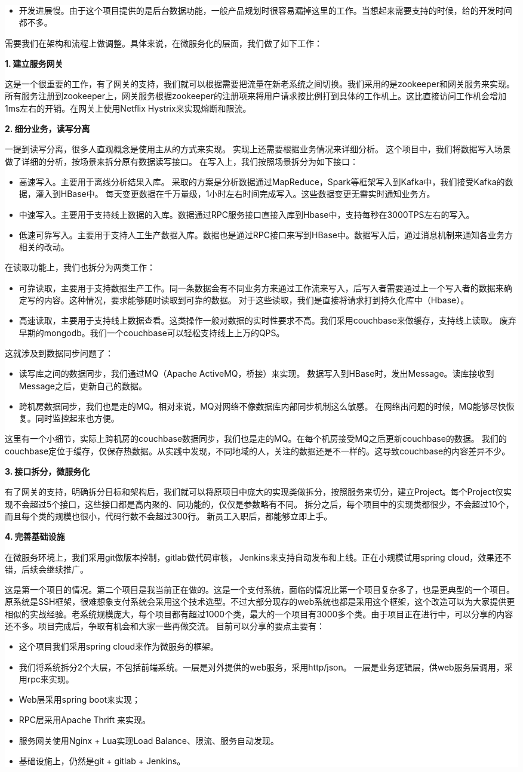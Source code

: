 - 开发进展慢。由于这个项目提供的是后台数据功能，一般产品规划时很容易漏掉这里的工作。当想起来需要支持的时候，给的开发时间都不多。 

需要我们在架构和流程上做调整。具体来说，在微服务化的层面，我们做了如下工作： 

**1. 建立服务网关**

这是一个很重要的工作，有了网关的支持，我们就可以根据需要把流量在新老系统之间切换。我们采用的是zookeeper和网关服务来实现。所有服务注册到zookeeper上，网关服务根据zookeeper的注册项来将用户请求按比例打到具体的工作机上。这比直接访问工作机会增加1ms左右的开销。在网关上使用Netflix Hystrix来实现熔断和限流。

**2. 细分业务，读写分离** 

一提到读写分离，很多人直观概念是使用主从的方式来实现。 实现上还需要根据业务情况来详细分析。 这个项目中，我们将数据写入场景做了详细的分析，按场景来拆分原有数据读写接口。 在写入上，我们按照场景拆分为如下接口：

- 高速写入。主要用于离线分析结果入库。 采取的方案是分析数据通过MapReduce，Spark等框架写入到Kafka中，我们接受Kafka的数据，灌入到HBase中。 每天变更数据在千万量级，1小时左右时间完成写入。这些数据变更无需实时通知业务方。

- 中速写入。主要用于支持线上数据的入库。数据通过RPC服务接口直接入库到Hbase中，支持每秒在3000TPS左右的写入。

- 低速可靠写入。主要用于支持人工生产数据入库。数据也是通过RPC接口来写到HBase中。数据写入后，通过消息机制来通知各业务方相关的改动。

在读取功能上，我们也拆分为两类工作：

- 可靠读取，主要用于支持数据生产工作。同一条数据会有不同业务方来通过工作流来写入，后写入者需要通过上一个写入者的数据来确定写的内容。这种情况，要求能够随时读取到可靠的数据。 对于这些读取，我们是直接将请求打到持久化库中（Hbase）。

- 高速读取，主要用于支持线上数据查看。这类操作一般对数据的实时性要求不高。我们采用couchbase来做缓存，支持线上读取。 废弃早期的mongodb。我们一个couchbase可以轻松支持线上上万的QPS。

这就涉及到数据同步问题了：

- 读写库之间的数据同步，我们通过MQ（Apache ActiveMQ，桥接）来实现。 数据写入到HBase时，发出Message。读库接收到Message之后，更新自己的数据。

- 跨机房数据同步，我们也是走的MQ。相对来说，MQ对网络不像数据库内部同步机制这么敏感。 在网络出问题的时候，MQ能够尽快恢复。同时监控起来也方便。

这里有一个小细节，实际上跨机房的couchbase数据同步，我们也是走的MQ。在每个机房接受MQ之后更新couchbase的数据。 我们的couchbase定位于缓存，仅保存热数据。从实践中发现，不同地域的人，关注的数据还是不一样的。这导致couchbase的内容差异不少。

**3. 接口拆分，微服务化** 

有了网关的支持，明确拆分目标和架构后，我们就可以将原项目中庞大的实现类做拆分，按照服务来切分，建立Project。每个Project仅实现不会超过5个接口，这些接口都是高内聚的、同功能的，仅仅是参数略有不同。 拆分之后，每个项目中的实现类都很少，不会超过10个，而且每个类的规模也很小，代码行数不会超过300行。 新员工入职后，都能够立即上手。

**4. 完善基础设施**

在微服务环境上，我们采用git做版本控制，gitlab做代码审核， Jenkins来支持自动发布和上线。正在小规模试用spring cloud，效果还不错，后续会继续推广。


这是第一个项目的情况。第二个项目是我当前正在做的。这是一个支付系统，面临的情况比第一个项目复杂多了，也是更典型的一个项目。原系统是SSH框架，很难想象支付系统会采用这个技术选型。不过大部分现存的web系统也都是采用这个框架，这个改造可以为大家提供更相似的实战经验。老系统规模庞大，每个项目都有超过1000个类，最大的一个项目有3000多个类。由于项目正在进行中，可以分享的内容还不多。项目完成后，争取有机会和大家一些再做交流。 目前可以分享的要点主要有：

- 这个项目我们采用spring cloud来作为微服务的框架。

- 我们将系统拆分2个大层，不包括前端系统。一层是对外提供的web服务，采用http/json。 一层是业务逻辑层，供web服务层调用，采用rpc来实现。

- Web层采用spring boot来实现；

- RPC层采用Apache Thrift 来实现。

- 服务网关使用Nginx + Lua实现Load Balance、限流、服务自动发现。

- 基础设施上，仍然是git + gitlab + Jenkins。
